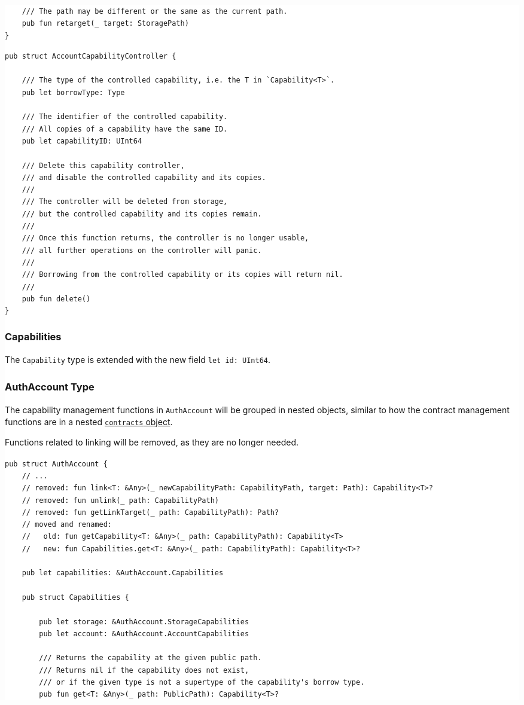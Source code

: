```cadence
    /// The path may be different or the same as the current path.
    pub fun retarget(_ target: StoragePath)
}
```

```cadence
pub struct AccountCapabilityController {

    /// The type of the controlled capability, i.e. the T in `Capability<T>`.
    pub let borrowType: Type

    /// The identifier of the controlled capability.
    /// All copies of a capability have the same ID.
    pub let capabilityID: UInt64

    /// Delete this capability controller,
    /// and disable the controlled capability and its copies.
    ///
    /// The controller will be deleted from storage,
    /// but the controlled capability and its copies remain.
    ///
    /// Once this function returns, the controller is no longer usable,
    /// all further operations on the controller will panic.
    ///
    /// Borrowing from the controlled capability or its copies will return nil.
    ///
    pub fun delete()
}
```

### Capabilities

The `Capability` type is extended with the new field `let id: UInt64`.

### AuthAccount Type

The capability management functions in `AuthAccount` will be grouped in nested objects,
similar to how the contract management functions are in a nested [`contracts` object](https://developers.flow.com/cadence/language/accounts).

Functions related to linking will be removed, as they are no longer needed.

```cadence
pub struct AuthAccount {
    // ...
    // removed: fun link<T: &Any>(_ newCapabilityPath: CapabilityPath, target: Path): Capability<T>?
    // removed: fun unlink(_ path: CapabilityPath)
    // removed: fun getLinkTarget(_ path: CapabilityPath): Path?
    // moved and renamed:
    //   old: fun getCapability<T: &Any>(_ path: CapabilityPath): Capability<T>
    //   new: fun Capabilities.get<T: &Any>(_ path: CapabilityPath): Capability<T>?

    pub let capabilities: &AuthAccount.Capabilities

    pub struct Capabilities {

        pub let storage: &AuthAccount.StorageCapabilities
        pub let account: &AuthAccount.AccountCapabilities

        /// Returns the capability at the given public path.
        /// Returns nil if the capability does not exist,
        /// or if the given type is not a supertype of the capability's borrow type.
        pub fun get<T: &Any>(_ path: PublicPath): Capability<T>?

```